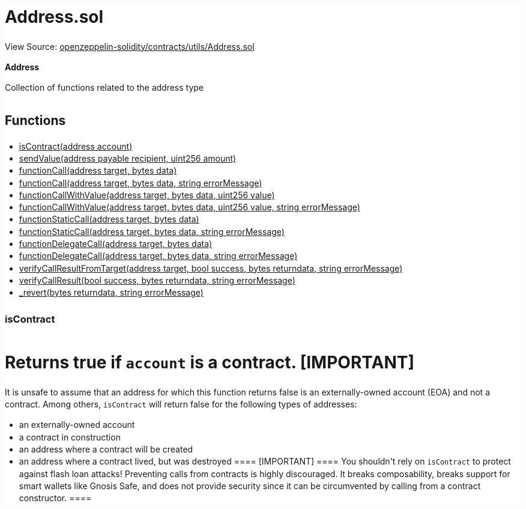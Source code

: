 # Address.sol

View Source: [openzeppelin-solidity/contracts/utils/Address.sol](../openzeppelin-solidity/contracts/utils/Address.sol)

**Address**

Collection of functions related to the address type

## Functions

- [isContract(address account)](#iscontract)
- [sendValue(address payable recipient, uint256 amount)](#sendvalue)
- [functionCall(address target, bytes data)](#functioncall)
- [functionCall(address target, bytes data, string errorMessage)](#functioncall)
- [functionCallWithValue(address target, bytes data, uint256 value)](#functioncallwithvalue)
- [functionCallWithValue(address target, bytes data, uint256 value, string errorMessage)](#functioncallwithvalue)
- [functionStaticCall(address target, bytes data)](#functionstaticcall)
- [functionStaticCall(address target, bytes data, string errorMessage)](#functionstaticcall)
- [functionDelegateCall(address target, bytes data)](#functiondelegatecall)
- [functionDelegateCall(address target, bytes data, string errorMessage)](#functiondelegatecall)
- [verifyCallResultFromTarget(address target, bool success, bytes returndata, string errorMessage)](#verifycallresultfromtarget)
- [verifyCallResult(bool success, bytes returndata, string errorMessage)](#verifycallresult)
- [_revert(bytes returndata, string errorMessage)](#_revert)

### isContract

Returns true if `account` is a contract.
 [IMPORTANT]
 ====
 It is unsafe to assume that an address for which this function returns
 false is an externally-owned account (EOA) and not a contract.
 Among others, `isContract` will return false for the following
 types of addresses:
  - an externally-owned account
  - a contract in construction
  - an address where a contract will be created
  - an address where a contract lived, but was destroyed
 ====
 [IMPORTANT]
 ====
 You shouldn't rely on `isContract` to protect against flash loan attacks!
 Preventing calls from contracts is highly discouraged. It breaks composability, breaks support for smart wallets
 like Gnosis Safe, and does not provide security since it can be circumvented by calling from a contract
 constructor.
 ====
